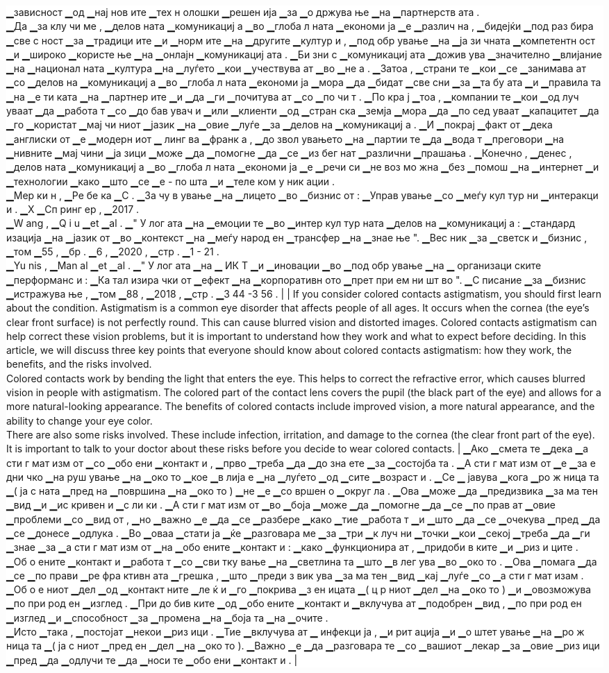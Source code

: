 ▁зависност ▁од ▁нај нов ите ▁тех н олошки ▁решен ија ▁за ▁о држува ње ▁на ▁партнерств ата .<br/>▁Да ▁за клу чи ме , ▁делов ната ▁комуникациј а ▁во ▁глоба л ната ▁економи ја ▁е ▁различ на , ▁бидејќи ▁под раз бира ▁све с ност ▁за ▁традици ите ▁и ▁норм ите ▁на ▁другите ▁култур и , ▁под обр ување ▁на ▁ја зи чната ▁компетентн ост ▁и ▁широко ▁користе ње ▁на ▁онлајн ▁комуникациј ата . ▁Би зни с ▁комуникациј ата ▁дожив ува ▁значително ▁влијание ▁на ▁национал ната ▁култура ▁на ▁луѓето ▁кои ▁учествува ат ▁во ▁не а . ▁Затоа , ▁страни те ▁кои ▁се ▁занимава ат ▁со ▁делов на ▁комуникациј а ▁во ▁глоба л ната ▁економи ја ▁мора ▁да ▁бидат ▁све сни ▁за ▁та бу ата ▁и ▁правила та ▁на ▁е ти ката ▁на ▁партнер ите ▁и ▁да ▁ги ▁почитува ат ▁со ▁по чи т . ▁По кра ј ▁тоа , ▁компании те ▁кои ▁од луч уваат ▁да ▁работа т ▁со ▁до бав увач и ▁или ▁клиенти ▁од ▁стран ска ▁земја ▁мора ▁да ▁по сед уваат ▁капацитет ▁да ▁го ▁користат ▁мај чи ниот ▁јазик ▁на ▁овие ▁луѓе ▁за ▁делов на ▁комуникациј а . ▁И ▁покрај ▁факт от ▁дека ▁англиски от ▁е ▁модерн иот ▁ линг ва ▁франк а , ▁до звол увањето ▁на ▁партии те ▁да ▁вода т ▁преговори ▁на ▁нивните ▁мај чини ▁ја зици ▁може ▁да ▁помогне ▁да ▁се ▁из бег нат ▁различни ▁прашања . ▁Конечно , ▁денес , ▁делов ната ▁комуникациј а ▁во ▁глоба л ната ▁економи ја ▁е ▁речи си ▁не воз мо жна ▁без ▁помош ▁на ▁интернет ▁и ▁технологии ▁како ▁што ▁се ▁е - по шта ▁и ▁теле ком у ник ации .<br/>▁Мер ки н , ▁Ре бе ка ▁С . ▁За чу в ување ▁на ▁лицето ▁во ▁бизнис от : ▁Управ ување ▁со ▁меѓу кул тур ни ▁интеракци и . ▁Х ▁Сп ринг ер , ▁2017 .<br/>▁W ang , ▁Q i u ▁et ▁al . ▁" У лог ата ▁на ▁емоции те ▁во ▁интер кул тур ната ▁делов на ▁комуникациј а : ▁стандард изација ▁на ▁јазик от ▁во ▁контекст ▁на ▁меѓу народ ен ▁трансфер ▁на ▁знае ње ". ▁Вес ник ▁за ▁светск и ▁бизнис , ▁том ▁55 , ▁бр . ▁6 , ▁2020 , ▁стр . ▁1 - 21 .<br/>▁Yu nis , ▁Man al ▁et ▁al . ▁" У лог ата ▁на ▁ ИК Т ▁и ▁иновации ▁во ▁под обр ување ▁на ▁ организаци ските ▁перформанс и : ▁Ка тал изира чки от ▁ефект ▁на ▁корпоративн ото ▁прет при ем ни шт во ". ▁С писание ▁за ▁бизнис ▁истражува ње , ▁том ▁88 , ▁2018 , ▁стр . ▁3 44 -3 56 . |
| If you consider colored contacts astigmatism, you should first learn about the condition. Astigmatism is a common eye disorder that affects people of all ages. It occurs when the cornea (the eye’s clear front surface) is not perfectly round. This can cause blurred vision and distorted images. Colored contacts astigmatism can help correct these vision problems, but it is important to understand how they work and what to expect before deciding. In this article, we will discuss three key points that everyone should know about colored contacts astigmatism: how they work, the benefits, and the risks involved.<br/>Colored contacts work by bending the light that enters the eye. This helps to correct the refractive error, which causes blurred vision in people with astigmatism. The colored part of the contact lens covers the pupil (the black part of the eye) and allows for a more natural-looking appearance. The benefits of colored contacts include improved vision, a more natural appearance, and the ability to change your eye color.<br/>There are also some risks involved. These include infection, irritation, and damage to the cornea (the clear front part of the eye). It is important to talk to your doctor about these risks before you decide to wear colored contacts. | ▁Ако ▁смета те ▁дека ▁а сти г мат изм от ▁со ▁обо ени ▁контакт и , ▁прво ▁треба ▁да ▁до зна ете ▁за ▁состојба та . ▁А сти г мат изм от ▁е ▁за е дни чко ▁на руш ување ▁на ▁око то ▁кое ▁в лија е ▁на ▁луѓето ▁од ▁сите ▁возраст и . ▁Се ▁ јавува ▁кога ▁ро ж ница та ▁( ја с ната ▁пред на ▁површина ▁на ▁око то ) ▁не ▁е ▁со вршен о ▁округ ла . ▁Ова ▁може ▁да ▁предизвика ▁за ма тен ▁вид ▁и ▁ис кривен и ▁с ли ки . ▁А сти г мат изм от ▁во ▁боја ▁може ▁да ▁помогне ▁да ▁се ▁по прав ат ▁овие ▁проблеми ▁со ▁вид от , ▁но ▁важно ▁е ▁да ▁се ▁разбере ▁како ▁тие ▁работа т ▁и ▁што ▁да ▁се ▁очекува ▁пред ▁да ▁се ▁донесе ▁одлука . ▁Во ▁оваа ▁стати ја ▁ќе ▁разговара ме ▁за ▁три ▁к луч ни ▁точки ▁кои ▁секој ▁треба ▁да ▁ги ▁знае ▁за ▁а сти г мат изм от ▁на ▁обо ените ▁контакт и : ▁како ▁функционира ат , ▁придоби в ките ▁и ▁риз и ците .<br/>▁Об о ените ▁контакт и ▁работа т ▁со ▁сви тку вање ▁на ▁светлина та ▁што ▁в лег ува ▁во ▁око то . ▁Ова ▁помага ▁да ▁се ▁по прави ▁ре фра ктивн ата ▁грешка , ▁што ▁преди з вик ува ▁за ма тен ▁вид ▁кај ▁луѓе ▁со ▁а сти г мат изам . ▁Об о е ниот ▁дел ▁од ▁контакт ните ▁ле ќ и ▁го ▁покрива ▁з ен ицата ▁( ц р ниот ▁дел ▁на ▁око то ) ▁и ▁овозможува ▁по при род ен ▁изглед . ▁При до бив ките ▁од ▁обо ените ▁контакт и ▁вклучува ат ▁подобрен ▁вид , ▁по при род ен ▁изглед ▁и ▁способност ▁за ▁промена ▁на ▁боја та ▁на ▁очите .<br/>▁Исто ▁така , ▁постојат ▁некои ▁риз ици . ▁Тие ▁вклучува ат ▁ инфекци ја , ▁и рит ација ▁и ▁о штет ување ▁на ▁ро ж ница та ▁( ја с ниот ▁пред ен ▁дел ▁на ▁око то ). ▁Важно ▁е ▁да ▁разговара те ▁со ▁вашиот ▁лекар ▁за ▁овие ▁риз ици ▁пред ▁да ▁одлучи те ▁да ▁носи те ▁обо ени ▁контакт и . |